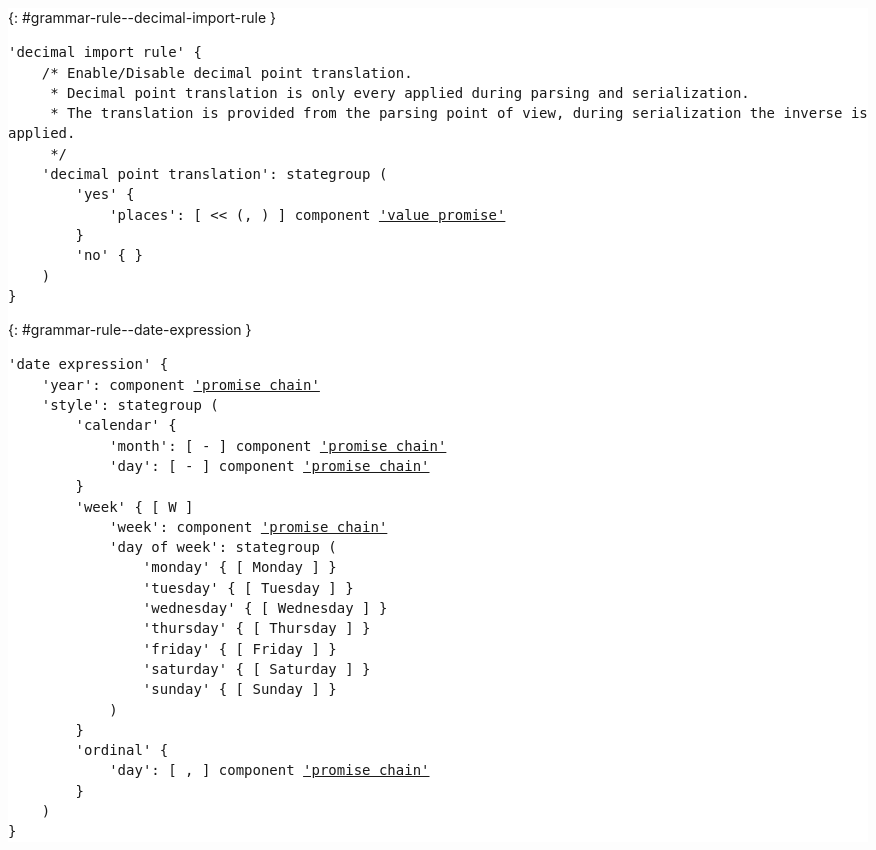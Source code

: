 {: #grammar-rule--decimal-import-rule }
<div class="language-js highlighter-rouge">
<div class="highlight">
<pre class="highlight language-js code-custom">
'<span class="token string">decimal import rule</span>' {
	/* Enable/Disable decimal point translation.
	 * Decimal point translation is only every applied during parsing and serialization.
	 * The translation is provided from the parsing point of view, during serialization the inverse is applied.
	 */
	'<span class="token string">decimal point translation</span>': stategroup (
		'<span class="token string">yes</span>' {
			'<span class="token string">places</span>': [ <span class="token operator"><<</span> <span class="token operator">(</span>, <span class="token operator">)</span> ] component <a href="#grammar-rule--value-promise">'value promise'</a>
		}
		'<span class="token string">no</span>' { }
	)
}
</pre>
</div>
</div>

{: #grammar-rule--date-expression }
<div class="language-js highlighter-rouge">
<div class="highlight">
<pre class="highlight language-js code-custom">
'<span class="token string">date expression</span>' {
	'<span class="token string">year</span>': component <a href="#grammar-rule--promise-chain">'promise chain'</a>
	'<span class="token string">style</span>': stategroup (
		'<span class="token string">calendar</span>' {
			'<span class="token string">month</span>': [ <span class="token operator">-</span> ] component <a href="#grammar-rule--promise-chain">'promise chain'</a>
			'<span class="token string">day</span>': [ <span class="token operator">-</span> ] component <a href="#grammar-rule--promise-chain">'promise chain'</a>
		}
		'<span class="token string">week</span>' { [ <span class="token operator">W</span> ]
			'<span class="token string">week</span>': component <a href="#grammar-rule--promise-chain">'promise chain'</a>
			'<span class="token string">day of week</span>': stategroup (
				'<span class="token string">monday</span>' { [ <span class="token operator">Monday</span> ] }
				'<span class="token string">tuesday</span>' { [ <span class="token operator">Tuesday</span> ] }
				'<span class="token string">wednesday</span>' { [ <span class="token operator">Wednesday</span> ] }
				'<span class="token string">thursday</span>' { [ <span class="token operator">Thursday</span> ] }
				'<span class="token string">friday</span>' { [ <span class="token operator">Friday</span> ] }
				'<span class="token string">saturday</span>' { [ <span class="token operator">Saturday</span> ] }
				'<span class="token string">sunday</span>' { [ <span class="token operator">Sunday</span> ] }
			)
		}
		'<span class="token string">ordinal</span>' {
			'<span class="token string">day</span>': [ <span class="token operator">,</span> ] component <a href="#grammar-rule--promise-chain">'promise chain'</a>
		}
	)
}
</pre>
</div>
</div>
